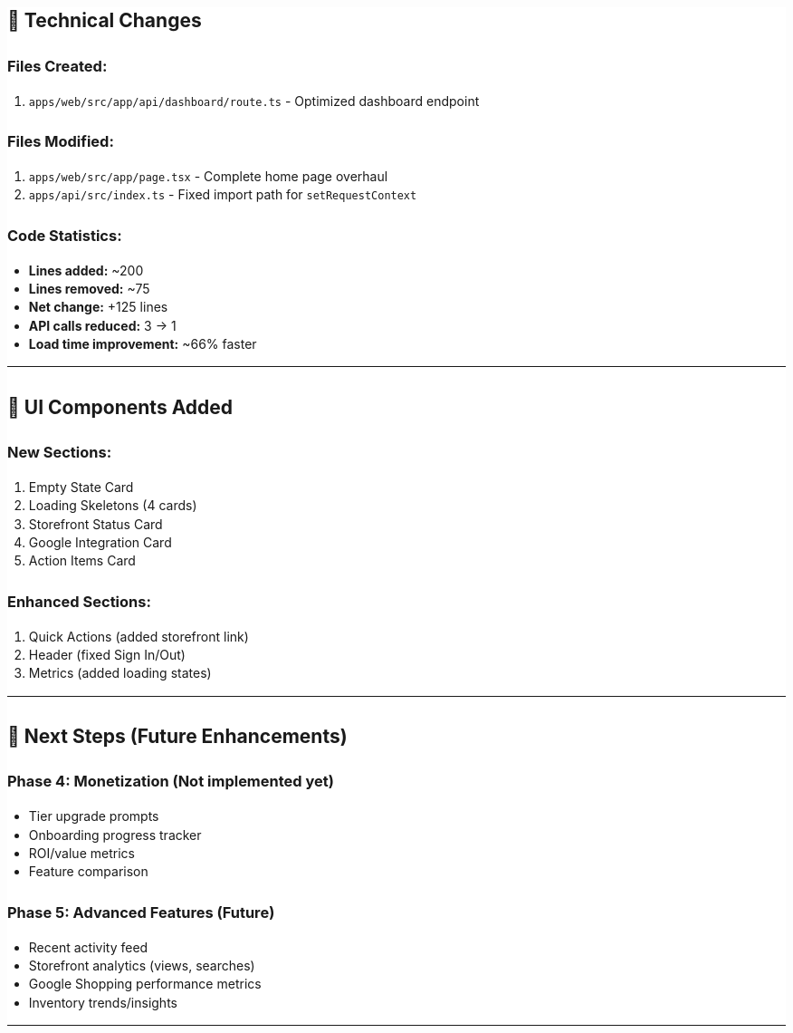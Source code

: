 
## 🔧 **Technical Changes**

### **Files Created:**
1. `apps/web/src/app/api/dashboard/route.ts` - Optimized dashboard endpoint

### **Files Modified:**
1. `apps/web/src/app/page.tsx` - Complete home page overhaul
2. `apps/api/src/index.ts` - Fixed import path for `setRequestContext`

### **Code Statistics:**
- **Lines added:** ~200
- **Lines removed:** ~75
- **Net change:** +125 lines
- **API calls reduced:** 3 → 1
- **Load time improvement:** ~66% faster

---

## 🎨 **UI Components Added**

### **New Sections:**
1. Empty State Card
2. Loading Skeletons (4 cards)
3. Storefront Status Card
4. Google Integration Card
5. Action Items Card

### **Enhanced Sections:**
1. Quick Actions (added storefront link)
2. Header (fixed Sign In/Out)
3. Metrics (added loading states)

---

## 🚀 **Next Steps (Future Enhancements)**

### **Phase 4: Monetization** (Not implemented yet)
- Tier upgrade prompts
- Onboarding progress tracker
- ROI/value metrics
- Feature comparison

### **Phase 5: Advanced Features** (Future)
- Recent activity feed
- Storefront analytics (views, searches)
- Google Shopping performance metrics
- Inventory trends/insights

---